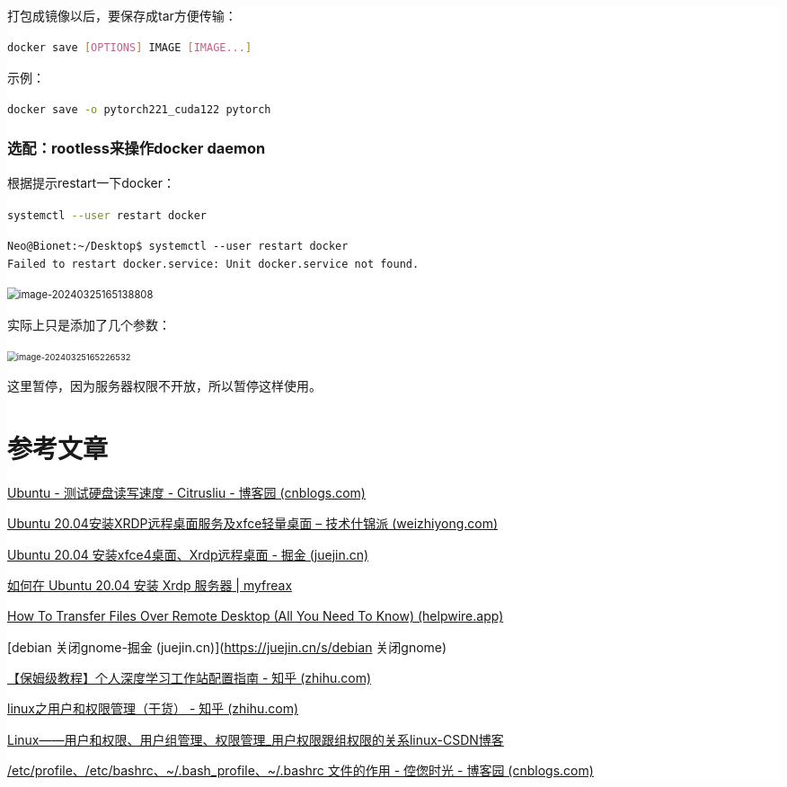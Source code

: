 打包成镜像以后，要保存成tar方便传输：

```bash
docker save [OPTIONS] IMAGE [IMAGE...]
```

示例： 

```bash
docker save -o pytorch221_cuda122 pytorch
```

### 选配：rootless来操作docker daemon

根据提示restart一下docker：

```sh
systemctl --user restart docker
```

```
Neo@Bionet:~/Desktop$ systemctl --user restart docker
Failed to restart docker.service: Unit docker.service not found.
```

<img src="https://s2.loli.net/2024/03/25/wFPKalfxHhJSZYO.png" alt="image-20240325165138808" style="zoom:80%;" />

实际上只是添加了几个参数：

<img src="https://s2.loli.net/2024/03/25/RjUeq6KVMvuT7OZ.png" alt="image-20240325165226532" style="zoom:67%;" />

这里暂停，因为服务器权限不开放，所以暂停这样使用。

# 参考文章

[Ubuntu - 测试硬盘读写速度 - Citrusliu - 博客园 (cnblogs.com)](https://www.cnblogs.com/citrus/p/13385176.html)

[Ubuntu 20.04安装XRDP远程桌面服务及xfce轻量桌面 – 技术什锦派 (weizhiyong.com)](https://www.weizhiyong.com/archives/1436)

[Ubuntu 20.04 安装xfce4桌面、Xrdp远程桌面 - 掘金 (juejin.cn)](https://juejin.cn/post/7275977439657377844)

[如何在 Ubuntu 20.04 安装 Xrdp 服务器 | myfreax](https://www.myfreax.com/how-to-install-xrdp-on-ubuntu-20-04/)

[How To Transfer Files Over Remote Desktop (All You Need To Know) (helpwire.app)](https://www.helpwire.app/blog/remote-desktop-transfer-files/)

[debian 关闭gnome-掘金 (juejin.cn)](https://juejin.cn/s/debian 关闭gnome)

[【保姆级教程】个人深度学习工作站配置指南 - 知乎 (zhihu.com)](https://zhuanlan.zhihu.com/p/336429888)

[linux之用户和权限管理（干货） - 知乎 (zhihu.com)](https://zhuanlan.zhihu.com/p/467200809)

[Linux——用户和权限、用户组管理、权限管理_用户权限跟组权限的关系linux-CSDN博客](https://blog.csdn.net/xdx_dili/article/details/132733472)

[/etc/profile、/etc/bashrc、~/.bash_profile、~/.bashrc 文件的作用 - 倥偬时光 - 博客园 (cnblogs.com)](https://www.cnblogs.com/cwp-bg/p/8257843.html)

